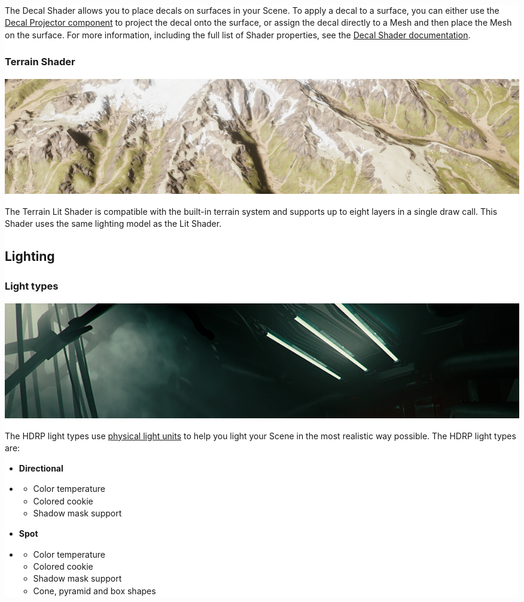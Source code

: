 The Decal Shader allows you to place decals on surfaces in your Scene. To apply a decal to a surface, you can either use the [Decal Projector component](Decal-Projector.html) to project the decal onto the surface, or assign the decal directly to a Mesh and then place the Mesh on the surface. For more information, including the full list of Shader properties, see the [Decal Shader documentation](Decal-Shader.html).

### Terrain Shader

![](Images/HDRPFeatures-TerrainShader.png)

The Terrain Lit Shader is compatible with the built-in terrain system and supports up to eight layers in a single draw call. This Shader uses the same lighting model as the Lit Shader.

<a name="Lighting"></a>

## Lighting

### Light types

![](Images/HDRPFeatures-LightTypes.png)

The HDRP light types use [physical light units](#PLU) to help you light your Scene in the most realistic way possible. The HDRP light types are:

- **Directional**

- - Color temperature
  - Colored cookie
  - Shadow mask support

- **Spot**

- - Color temperature
  - Colored cookie
  - Shadow mask support
  - Cone, pyramid and box shapes
